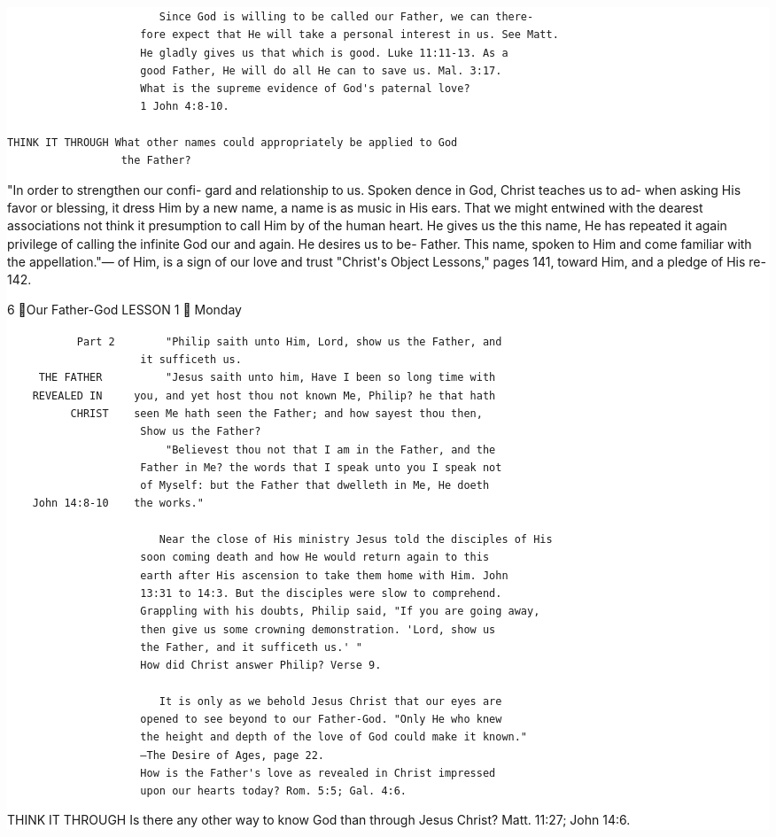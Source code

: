                             Since God is willing to be called our Father, we can there-
                         fore expect that He will take a personal interest in us. See Matt.
                         He gladly gives us that which is good. Luke 11:11-13. As a
                         good Father, He will do all He can to save us. Mal. 3:17.
                         What is the supreme evidence of God's paternal love?
                         1 John 4:8-10.

    THINK IT THROUGH What other names could appropriately be applied to God
                      the Father?




   "In order to strengthen our confi-        gard and relationship to us. Spoken
dence in God, Christ teaches us to ad-       when asking His favor or blessing, it
dress Him by a new name, a name              is as music in His ears. That we might
entwined with the dearest associations       not think it presumption to call Him by
of the human heart. He gives us the          this name, He has repeated it again
privilege of calling the infinite God our    and again. He desires us to be-
Father. This name, spoken to Him and         come familiar with the appellation."—
of Him, is a sign of our love and trust      "Christ's Object Lessons," pages 141,
toward Him, and a pledge of His re-          142.

6
Our Father-God       LESSON 1                                              ❑ Monday


               Part 2        "Philip saith unto Him, Lord, show us the Father, and
                         it sufficeth us.
         THE FATHER          "Jesus saith unto him, Have I been so long time with
        REVEALED IN     you, and yet host thou not known Me, Philip? he that hath
              CHRIST    seen Me hath seen the Father; and how sayest thou then,
                         Show us the Father?
                             "Believest thou not that I am in the Father, and the
                         Father in Me? the words that I speak unto you I speak not
                         of Myself: but the Father that dwelleth in Me, He doeth
        John 14:8-10    the works."

                            Near the close of His ministry Jesus told the disciples of His
                         soon coming death and how He would return again to this
                         earth after His ascension to take them home with Him. John
                         13:31 to 14:3. But the disciples were slow to comprehend.
                         Grappling with his doubts, Philip said, "If you are going away,
                         then give us some crowning demonstration. 'Lord, show us
                         the Father, and it sufficeth us.' "
                         How did Christ answer Philip? Verse 9.

                            It is only as we behold Jesus Christ that our eyes are
                         opened to see beyond to our Father-God. "Only He who knew
                         the height and depth of the love of God could make it known."
                         —The Desire of Ages, page 22.
                         How is the Father's love as revealed in Christ impressed
                         upon our hearts today? Rom. 5:5; Gal. 4:6.

 THINK IT THROUGH Is there any other way to know God than through Jesus
                   Christ? Matt. 11:27; John 14:6.
